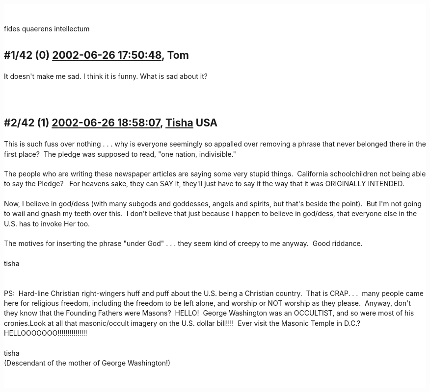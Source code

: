 <br>
<br>
fides quaerens intellectum
</section>

## \#1/42 (0) [2002-06-26 17:50:48](https://www.astralpulse.com/forums/index.php?msg=7409), Tom  ##
<section>
It doesn't make me sad. I think it is funny. What is sad about it?
<br>
<br>
<br>
</section>

## \#2/42 (1) [2002-06-26 18:58:07](https://www.astralpulse.com/forums/index.php?msg=7413), [Tisha](https://www.astralpulse.com/forums/profile/?u=594) USA ##
<section>
This is such fuss over nothing . . . why is everyone seemingly so appalled over removing a phrase that never belonged there in the first place?  The pledge was supposed to read, "one nation, indivisible."
<br>
<br>
The people who are writing these newspaper articles are saying some very stupid things.  California schoolchildren not being able to say the Pledge?   For heavens sake, they can SAY it, they'll just have to say it the way that it was ORIGINALLY INTENDED.
<br>
<br>
Now, I believe in god/dess (with many subgods and goddesses, angels and spirits, but that's beside the point).  But I'm not going to wail and gnash my teeth over this.  I don't believe that just because I happen to believe in god/dess, that everyone else in the U.S. has to invoke Her too.
<br>
<br>
The motives for inserting the phrase "under God" . . . they seem kind of creepy to me anyway.  Good riddance.
<br>
<br>
tisha
<br>
<br>
<br>
PS:  Hard-line Christian right-wingers huff and puff about the U.S. being a Christian country.  That is CRAP. . .  many people came here for religious freedom, including the freedom to be left alone, and worship or NOT worship as they please.  Anyway, don't they know that the Founding Fathers were Masons?  HELLO!  George Washington was an OCCULTIST, and so were most of his cronies.Look at all that masonic/occult imagery on the U.S. dollar bill!!!!  Ever visit the Masonic Temple in D.C.? HELLOOOOOOO!!!!!!!!!!!!!!!
<br>
 <br>
 tisha
 <br>
 (Descendant of the mother of George Washington!)
 <br>
 <br>
</br>
</section>
